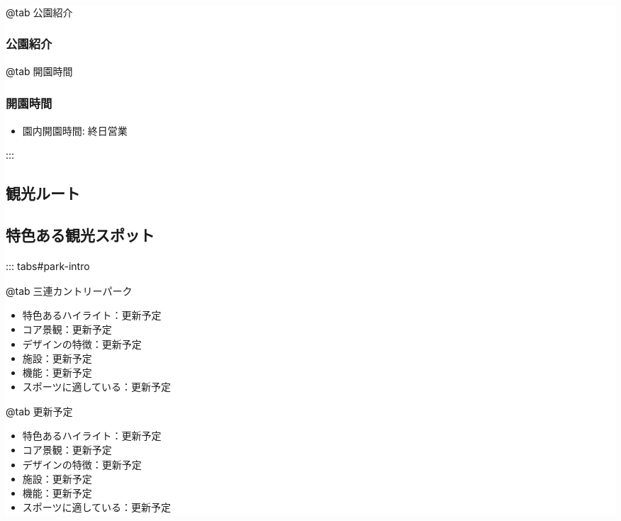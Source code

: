 @tab 公園紹介
### 公園紹介
@tab 開園時間
### 開園時間
- 園内開園時間: 終日営業

:::

## 観光ルート
<ImageCard
image="https://cgj.sz.gov.cn/attachment/1/1334/1334456/10830421.jpg"
title="三連カントリーパーク游玩路径图"
description="游玩路径示意图"
/>



## 特色ある観光スポット

::: tabs#park-intro

@tab 三連カントリーパーク
<ImageCard
image="https://cgj.sz.gov.cn/images/index20230710_1.png"
    title="三連カントリーパーク"
    description="公園の正面入口広場は約6,940平方メートルで、公園内の山々や湖の周りの緑道はジョギングに最適な場所です。1,000メートルを超える空中板道は、足元に紫色の花の海が広がっています。回転する景観プラットフォームである綿雲亭も、登って景色を楽しむのに最適な場所です。ここからは、山々と賑やかな都市の風景を眺めることができます。日当たりの良い芝生、または座るのに最適な芝生は、都市の郊外でのゆっくりとした時間を楽しむことができます。友人や家族と一緒にキャンプ、凧揚げ、サッカー、バドミントンをするのに非常に適しています。"
    date=""
    author="深セン政府オンライン"
/>


- 特色あるハイライト：更新予定
- コア景観：更新予定
- デザインの特徴：更新予定
- 施設：更新予定
- 機能：更新予定
- スポーツに適している：更新予定

@tab 更新予定
<ImageCard
image="https://cgj.sz.gov.cn/images/index20230710_1.png"
    title="三連カントリーパーク"
    description="公園の正面入口広場は約6,940平方メートルで、公園内の山々や湖の周りの緑道はジョギングに最適な場所です。1,000メートルを超える空中板道は、足元に紫色の花の海が広がっています。回転する景観プラットフォームである綿雲亭も、登って景色を楽しむのに最適な場所です。ここからは、山々と賑やかな都市の風景を眺めることができます。日当たりの良い芝生、または座るのに最適な芝生は、都市の郊外でのゆっくりとした時間を楽しむことができます。友人や家族と一緒にキャンプ、凧揚げ、サッカー、バドミントンをするのに非常に適しています。"
    date=""
    author="深セン政府オンライン"
/>


- 特色あるハイライト：更新予定
- コア景観：更新予定
- デザインの特徴：更新予定
- 施設：更新予定
- 機能：更新予定
- スポーツに適している：更新予定
